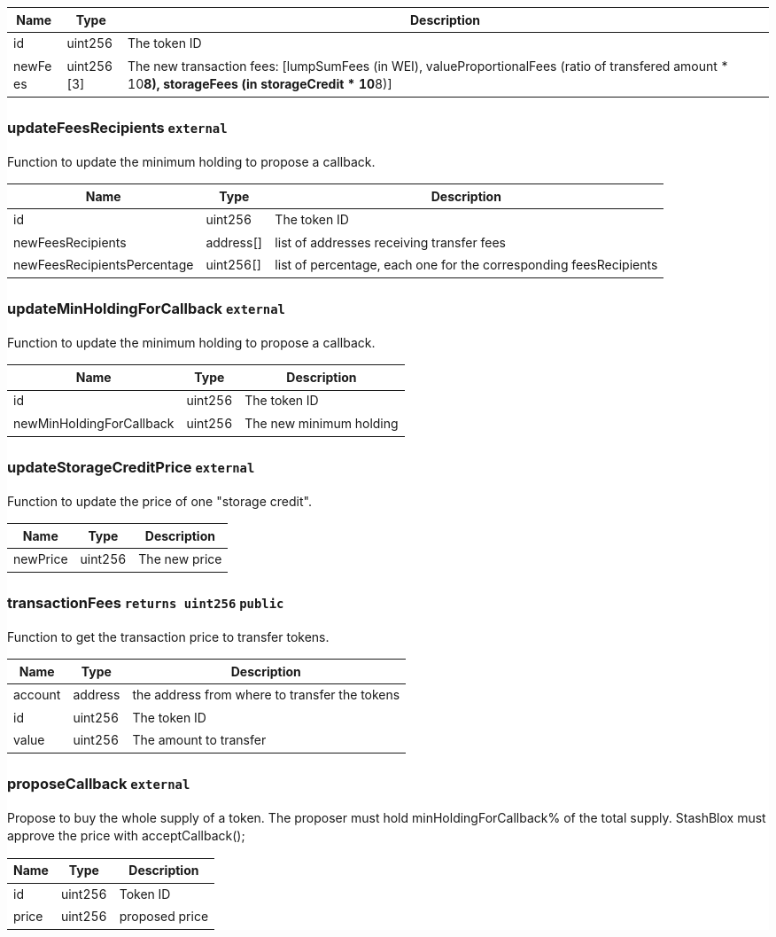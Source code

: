 
Name  | Type | Description
------------- | ------------- | -------------
id  | uint256 | The token ID
newFees  | uint256[3] | The new transaction fees: [lumpSumFees (in WEI), valueProportionalFees (ratio of transfered amount * 10**8), storageFees (in storageCredit * 10**8)]

### updateFeesRecipients  `external`

Function to update the minimum holding to propose a callback.


Name  | Type | Description
------------- | ------------- | -------------
id  | uint256 | The token ID
newFeesRecipients  | address[] | list of addresses receiving transfer fees
newFeesRecipientsPercentage  | uint256[] | list of percentage, each one for the corresponding feesRecipients

### updateMinHoldingForCallback  `external`

Function to update the minimum holding to propose a callback.


Name  | Type | Description
------------- | ------------- | -------------
id  | uint256 | The token ID
newMinHoldingForCallback  | uint256 | The new minimum holding

### updateStorageCreditPrice  `external`

Function to update the price of one "storage credit".


Name  | Type | Description
------------- | ------------- | -------------
newPrice  | uint256 | The new price

### transactionFees `returns uint256` `public`

Function to get the transaction price to transfer tokens.


Name  | Type | Description
------------- | ------------- | -------------
account  | address | the address from where to transfer the tokens
id  | uint256 | The token ID
value  | uint256 | The amount to transfer

### proposeCallback  `external`

Propose to buy the whole supply of a token.
The proposer must hold minHoldingForCallback% of the total supply.
StashBlox must approve the price with acceptCallback();


Name  | Type | Description
------------- | ------------- | -------------
id  | uint256 | Token ID
price  | uint256 | proposed price
